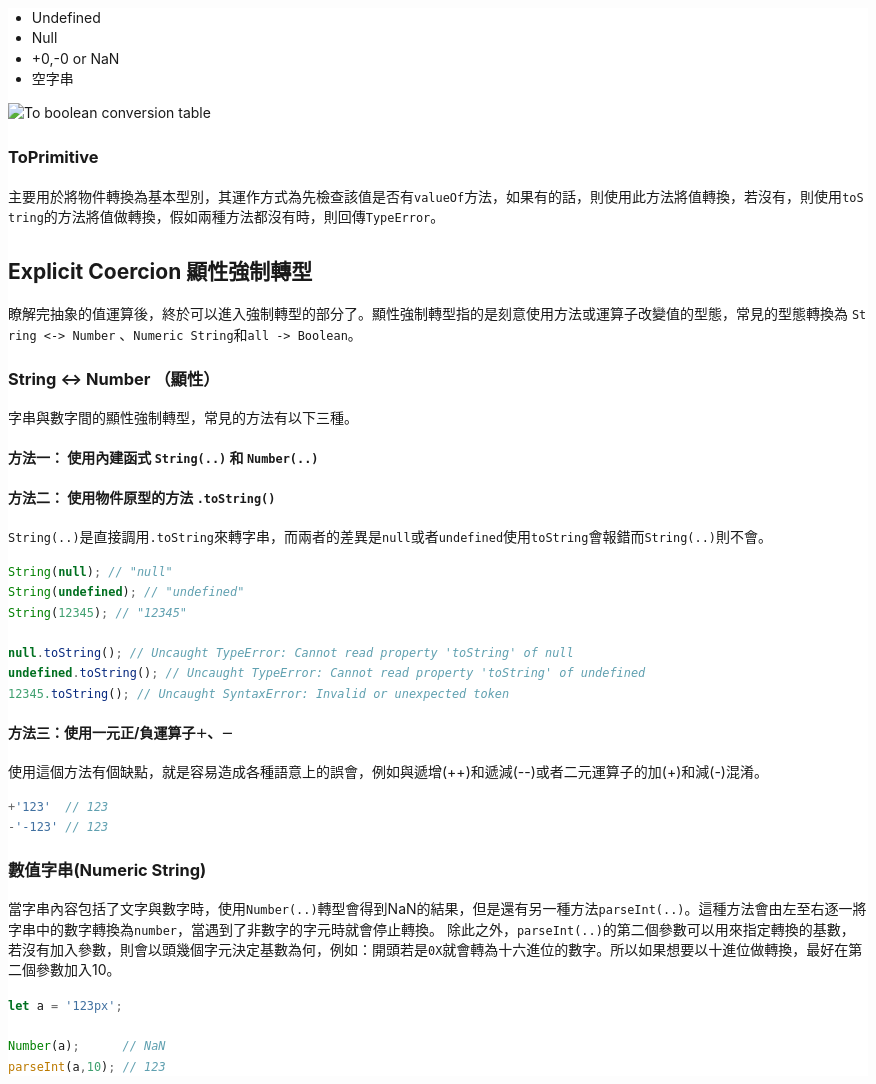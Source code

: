 * Undefined
* Null
* +0,-0 or NaN
* 空字串

![To boolean conversion table](https://i.imgur.com/kzck2IU.png)

### ToPrimitive

主要用於將物件轉換為基本型別，其運作方式為先檢查該值是否有`valueOf`方法，如果有的話，則使用此方法將值轉換，若沒有，則使用`toString`的方法將值做轉換，假如兩種方法都沒有時，則回傳`TypeError`。

## Explicit Coercion 顯性強制轉型

瞭解完抽象的值運算後，終於可以進入強制轉型的部分了。顯性強制轉型指的是刻意使用方法或運算子改變值的型態，常見的型態轉換為 `String <-> Number` 、`Numeric String`和`all -> Boolean`。

### String <-> Number （顯性）

字串與數字間的顯性強制轉型，常見的方法有以下三種。

#### 方法一： 使用內建函式 `String(..)` 和 `Number(..)`

#### 方法二： 使用物件原型的方法 `.toString()`

`String(..)`是直接調用`.toString`來轉字串，而兩者的差異是`null`或者`undefined`使用`toString`會報錯而`String(..)`則不會。

```javascript
String(null); // "null"
String(undefined); // "undefined"
String(12345); // "12345"

null.toString(); // Uncaught TypeError: Cannot read property 'toString' of null
undefined.toString(); // Uncaught TypeError: Cannot read property 'toString' of undefined
12345.toString(); // Uncaught SyntaxError: Invalid or unexpected token
```

#### 方法三：使用一元正/負運算子`＋`、`－`

使用這個方法有個缺點，就是容易造成各種語意上的誤會，例如與遞增(++)和遞減(--)或者二元運算子的加(+)和減(-)混淆。

```javascript
+'123'  // 123
-'-123' // 123
```

### 數值字串(Numeric String)

當字串內容包括了文字與數字時，使用`Number(..)`轉型會得到NaN的結果，但是還有另一種方法`parseInt(..)`。這種方法會由左至右逐一將字串中的數字轉換為`number`，當遇到了非數字的字元時就會停止轉換。
除此之外，`parseInt(..)`的第二個參數可以用來指定轉換的基數，若沒有加入參數，則會以頭幾個字元決定基數為何，例如：開頭若是`0X`就會轉為十六進位的數字。所以如果想要以十進位做轉換，最好在第二個參數加入10。

```javascript
let a = '123px';

Number(a);      // NaN
parseInt(a,10); // 123
```

